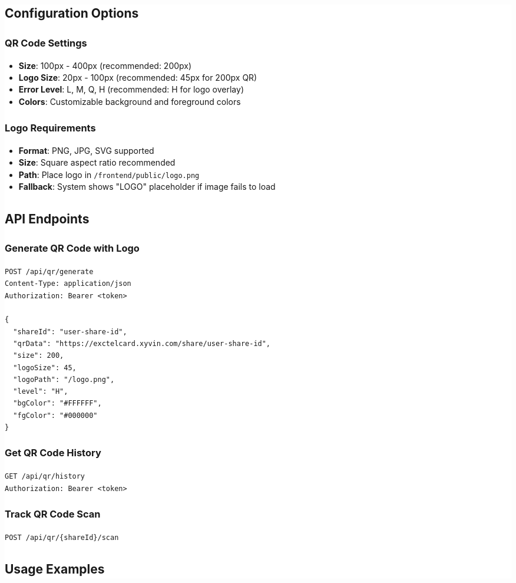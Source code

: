 ## Configuration Options

### QR Code Settings

- **Size**: 100px - 400px (recommended: 200px)
- **Logo Size**: 20px - 100px (recommended: 45px for 200px QR)
- **Error Level**: L, M, Q, H (recommended: H for logo overlay)
- **Colors**: Customizable background and foreground colors

### Logo Requirements

- **Format**: PNG, JPG, SVG supported
- **Size**: Square aspect ratio recommended
- **Path**: Place logo in `/frontend/public/logo.png`
- **Fallback**: System shows "LOGO" placeholder if image fails to load

## API Endpoints

### Generate QR Code with Logo

```http
POST /api/qr/generate
Content-Type: application/json
Authorization: Bearer <token>

{
  "shareId": "user-share-id",
  "qrData": "https://exctelcard.xyvin.com/share/user-share-id",
  "size": 200,
  "logoSize": 45,
  "logoPath": "/logo.png",
  "level": "H",
  "bgColor": "#FFFFFF",
  "fgColor": "#000000"
}
```

### Get QR Code History

```http
GET /api/qr/history
Authorization: Bearer <token>
```

### Track QR Code Scan

```http
POST /api/qr/{shareId}/scan
```

## Usage Examples
